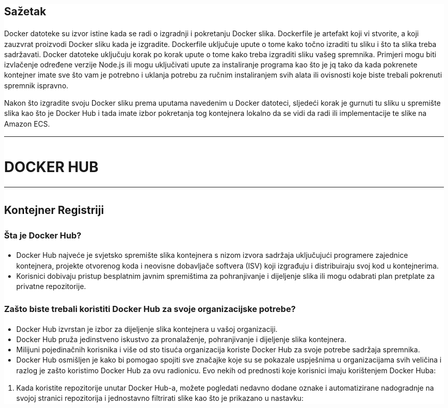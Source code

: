 
## Sažetak

Docker datoteke su izvor istine kada se radi o izgradnji i pokretanju Docker slika. Dockerfile je artefakt koji vi stvorite, a koji zauzvrat proizvodi Docker sliku kada je izgradite. Dockerfile uključuje upute o tome kako točno izraditi tu sliku i što ta slika treba sadržavati. Docker datoteke uključuju korak po korak upute o tome kako treba izgraditi sliku vašeg spremnika. Primjeri mogu biti izvlačenje određene verzije Node.js ili mogu uključivati upute za instaliranje programa kao što je jq tako da kada pokrenete kontejner imate sve što vam je potrebno i uklanja potrebu za ručnim instaliranjem svih alata ili ovisnosti koje biste trebali pokrenuti spremnik ispravno.

Nakon što izgradite svoju Docker sliku prema uputama navedenim u Docker datoteci, sljedeći korak je gurnuti tu sliku u spremište slika kao što je Docker Hub  i tada imate izbor pokretanja tog kontejnera lokalno da se vidi da radi ili implementacije te slike na Amazon ECS. 


* * *
# DOCKER HUB
* * *

## Kontejner Registriji

### Šta je Docker Hub?

- Docker Hub najveće je svjetsko spremište slika kontejnera s nizom izvora sadržaja uključujući programere zajednice kontejnera, projekte otvorenog koda i neovisne dobavljače softvera (ISV) koji izgrađuju i distribuiraju svoj kod u kontejnerima.               
- Korisnici dobivaju pristup besplatnim javnim spremištima za pohranjivanje i dijeljenje slika ili mogu odabrati plan pretplate za privatne repozitorije.

### Zašto biste trebali koristiti Docker Hub za svoje organizacijske potrebe?

- Docker Hub izvrstan je izbor za dijeljenje slika kontejnera u vašoj organizaciji. 
- Docker Hub pruža jedinstveno iskustvo za pronalaženje, pohranjivanje i dijeljenje slika kontejnera.                                                 
- Milijuni pojedinačnih korisnika i više od sto tisuća organizacija koriste Docker Hub za svoje potrebe sadržaja spremnika.  
- Docker Hub osmišljen je kako bi pomogao spojiti sve značajke koje su se pokazale uspješnima u organizacijama svih veličina i razlog je zašto koristimo Docker Hub za ovu radionicu. Evo nekih od prednosti koje korisnici imaju korištenjem Docker Huba:

1. Kada koristite repozitorije unutar Docker Hub-a, možete pogledati nedavno dodane oznake i automatizirane nadogradnje na svojoj stranici repozitorija i jednostavno filtrirati slike kao što je prikazano u nastavku:
